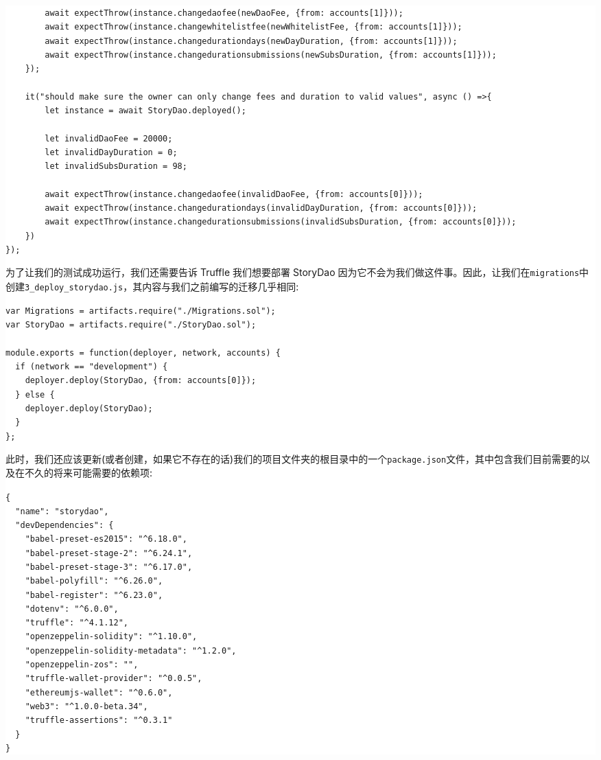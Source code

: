 ```
        await expectThrow(instance.changedaofee(newDaoFee, {from: accounts[1]}));
        await expectThrow(instance.changewhitelistfee(newWhitelistFee, {from: accounts[1]}));
        await expectThrow(instance.changedurationdays(newDayDuration, {from: accounts[1]}));
        await expectThrow(instance.changedurationsubmissions(newSubsDuration, {from: accounts[1]}));
    });

    it("should make sure the owner can only change fees and duration to valid values", async () =>{
        let instance = await StoryDao.deployed();

        let invalidDaoFee = 20000;
        let invalidDayDuration = 0;
        let invalidSubsDuration = 98;

        await expectThrow(instance.changedaofee(invalidDaoFee, {from: accounts[0]}));
        await expectThrow(instance.changedurationdays(invalidDayDuration, {from: accounts[0]}));
        await expectThrow(instance.changedurationsubmissions(invalidSubsDuration, {from: accounts[0]}));
    })
}); 
```

为了让我们的测试成功运行，我们还需要告诉 Truffle 我们想要部署 StoryDao 因为它不会为我们做这件事。因此，让我们在`migrations`中创建`3_deploy_storydao.js`，其内容与我们之前编写的迁移几乎相同:

```
var Migrations = artifacts.require("./Migrations.sol");
var StoryDao = artifacts.require("./StoryDao.sol");

module.exports = function(deployer, network, accounts) {
  if (network == "development") {
    deployer.deploy(StoryDao, {from: accounts[0]});
  } else {
    deployer.deploy(StoryDao);
  }
}; 
```

此时，我们还应该更新(或者创建，如果它不存在的话)我们的项目文件夹的根目录中的一个`package.json`文件，其中包含我们目前需要的以及在不久的将来可能需要的依赖项:

```
{
  "name": "storydao",
  "devDependencies": {
    "babel-preset-es2015": "^6.18.0",
    "babel-preset-stage-2": "^6.24.1",
    "babel-preset-stage-3": "^6.17.0",
    "babel-polyfill": "^6.26.0",
    "babel-register": "^6.23.0",
    "dotenv": "^6.0.0",
    "truffle": "^4.1.12",
    "openzeppelin-solidity": "^1.10.0",
    "openzeppelin-solidity-metadata": "^1.2.0",
    "openzeppelin-zos": "",
    "truffle-wallet-provider": "^0.0.5",
    "ethereumjs-wallet": "^0.6.0",
    "web3": "^1.0.0-beta.34",
    "truffle-assertions": "^0.3.1"
  }
} 
```
